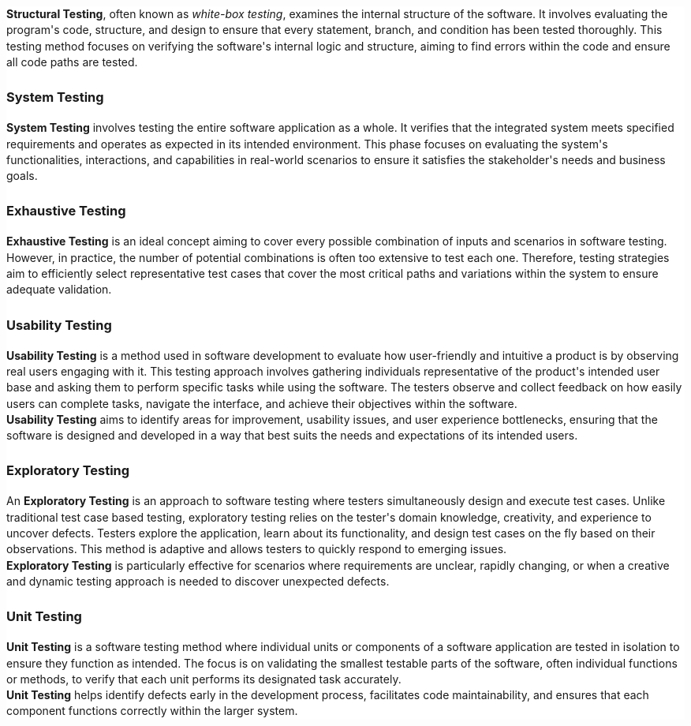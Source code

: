 **Structural Testing**, often known as *white-box testing*, examines the internal structure of the software. It involves evaluating the program's code, structure, and design to ensure that every statement, branch, and condition has been tested thoroughly. This testing method focuses on verifying the software's internal logic and structure, aiming to find errors within the code and ensure all code paths are tested.

### System Testing

**System Testing** involves testing the entire software application as a whole. It verifies that the integrated system meets specified requirements and operates as expected in its intended environment. This phase focuses on evaluating the system's functionalities, interactions, and capabilities in real-world scenarios to ensure it satisfies the stakeholder's needs and business goals.

### Exhaustive Testing

**Exhaustive Testing** is an ideal concept aiming to cover every possible combination of inputs and scenarios in software testing. However, in practice, the number of potential combinations is often too extensive to test each one. Therefore, testing strategies aim to efficiently select representative test cases that cover the most critical paths and variations within the system to ensure adequate validation.

### Usability Testing

**Usability Testing** is a method used in software development to evaluate how user-friendly and intuitive a product is by observing real users engaging with it. This testing approach involves gathering individuals representative of the product's intended user base and asking them to perform specific tasks while using the software. The testers observe and collect feedback on how easily users can complete tasks, navigate the interface, and achieve their objectives within the software.  
**Usability Testing** aims to identify areas for improvement, usability issues, and user experience bottlenecks, ensuring that the software is designed and developed in a way that best suits the needs and expectations of its intended users.

### Exploratory Testing

An **Exploratory Testing** is an approach to software testing where testers simultaneously design and execute test cases. Unlike traditional test case based testing, exploratory testing relies on the tester's domain knowledge, creativity, and experience to uncover defects. Testers explore the application, learn about its functionality, and design test cases on the fly based on their observations. This method is adaptive and allows testers to quickly respond to emerging issues.  
**Exploratory Testing** is particularly effective for scenarios where requirements are unclear, rapidly changing, or when a creative and dynamic testing approach is needed to discover unexpected defects.

### Unit Testing

**Unit Testing** is a software testing method where individual units or components of a software application are tested in isolation to ensure they function as intended. The focus is on validating the smallest testable parts of the software, often individual functions or methods, to verify that each unit performs its designated task accurately.  
**Unit Testing** helps identify defects early in the development process, facilitates code maintainability, and ensures that each component functions correctly within the larger system.
